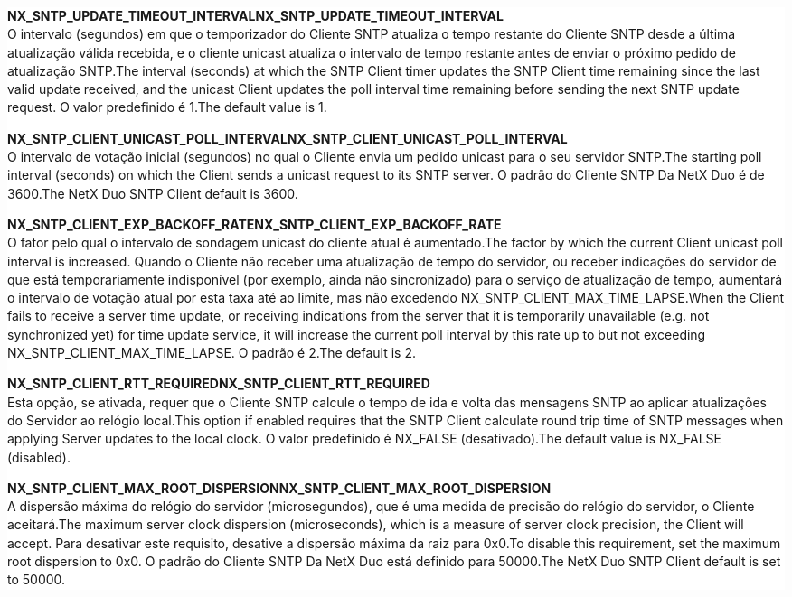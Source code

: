 
<span data-ttu-id="83b43-213">**NX_SNTP_UPDATE_TIMEOUT_INTERVAL**</span><span class="sxs-lookup"><span data-stu-id="83b43-213">**NX_SNTP_UPDATE_TIMEOUT_INTERVAL**</span></span>  
<span data-ttu-id="83b43-214">O intervalo (segundos) em que o temporizador do Cliente SNTP atualiza o tempo restante do Cliente SNTP desde a última atualização válida recebida, e o cliente unicast atualiza o intervalo de tempo restante antes de enviar o próximo pedido de atualização SNTP.</span><span class="sxs-lookup"><span data-stu-id="83b43-214">The interval (seconds) at which the SNTP Client timer updates the SNTP Client time remaining since the last valid update received, and the unicast Client updates the poll interval time remaining before sending the next SNTP update request.</span></span> <span data-ttu-id="83b43-215">O valor predefinido é 1.</span><span class="sxs-lookup"><span data-stu-id="83b43-215">The default value is 1.</span></span>

<span data-ttu-id="83b43-216">**NX_SNTP_CLIENT_UNICAST_POLL_INTERVAL**</span><span class="sxs-lookup"><span data-stu-id="83b43-216">**NX_SNTP_CLIENT_UNICAST_POLL_INTERVAL**</span></span>  
<span data-ttu-id="83b43-217">O intervalo de votação inicial (segundos) no qual o Cliente envia um pedido unicast para o seu servidor SNTP.</span><span class="sxs-lookup"><span data-stu-id="83b43-217">The starting poll interval (seconds) on which the Client sends a unicast request to its SNTP server.</span></span> <span data-ttu-id="83b43-218">O padrão do Cliente SNTP Da NetX Duo é de 3600.</span><span class="sxs-lookup"><span data-stu-id="83b43-218">The NetX Duo SNTP Client default is 3600.</span></span>

<span data-ttu-id="83b43-219">**NX_SNTP_CLIENT_EXP_BACKOFF_RATE**</span><span class="sxs-lookup"><span data-stu-id="83b43-219">**NX_SNTP_CLIENT_EXP_BACKOFF_RATE**</span></span>  
<span data-ttu-id="83b43-220">O fator pelo qual o intervalo de sondagem unicast do cliente atual é aumentado.</span><span class="sxs-lookup"><span data-stu-id="83b43-220">The factor by which the current Client unicast poll interval is increased.</span></span> <span data-ttu-id="83b43-221">Quando o Cliente não receber uma atualização de tempo do servidor, ou receber indicações do servidor de que está temporariamente indisponível (por exemplo, ainda não sincronizado) para o serviço de atualização de tempo, aumentará o intervalo de votação atual por esta taxa até ao limite, mas não excedendo NX_SNTP_CLIENT_MAX_TIME_LAPSE.</span><span class="sxs-lookup"><span data-stu-id="83b43-221">When the Client fails to receive a server time update, or receiving indications from the server that it is temporarily unavailable (e.g. not synchronized yet) for time update service, it will increase the current poll interval by this rate up to but not exceeding NX_SNTP_CLIENT_MAX_TIME_LAPSE.</span></span> <span data-ttu-id="83b43-222">O padrão é 2.</span><span class="sxs-lookup"><span data-stu-id="83b43-222">The default is 2.</span></span>

<span data-ttu-id="83b43-223">**NX_SNTP_CLIENT_RTT_REQUIRED**</span><span class="sxs-lookup"><span data-stu-id="83b43-223">**NX_SNTP_CLIENT_RTT_REQUIRED**</span></span>  
<span data-ttu-id="83b43-224">Esta opção, se ativada, requer que o Cliente SNTP calcule o tempo de ida e volta das mensagens SNTP ao aplicar atualizações do Servidor ao relógio local.</span><span class="sxs-lookup"><span data-stu-id="83b43-224">This option if enabled requires that the SNTP Client calculate round trip time of SNTP messages when applying Server updates to the local clock.</span></span> <span data-ttu-id="83b43-225">O valor predefinido é NX_FALSE (desativado).</span><span class="sxs-lookup"><span data-stu-id="83b43-225">The default value is NX_FALSE (disabled).</span></span>

<span data-ttu-id="83b43-226">**NX_SNTP_CLIENT_MAX_ROOT_DISPERSION**</span><span class="sxs-lookup"><span data-stu-id="83b43-226">**NX_SNTP_CLIENT_MAX_ROOT_DISPERSION**</span></span>  
<span data-ttu-id="83b43-227">A dispersão máxima do relógio do servidor (microsegundos), que é uma medida de precisão do relógio do servidor, o Cliente aceitará.</span><span class="sxs-lookup"><span data-stu-id="83b43-227">The maximum server clock dispersion (microseconds), which is a measure of server clock precision, the Client will accept.</span></span> <span data-ttu-id="83b43-228">Para desativar este requisito, desative a dispersão máxima da raiz para 0x0.</span><span class="sxs-lookup"><span data-stu-id="83b43-228">To disable this requirement, set the maximum root dispersion to 0x0.</span></span> <span data-ttu-id="83b43-229">O padrão do Cliente SNTP Da NetX Duo está definido para 50000.</span><span class="sxs-lookup"><span data-stu-id="83b43-229">The NetX Duo SNTP Client default is set to 50000.</span></span>
